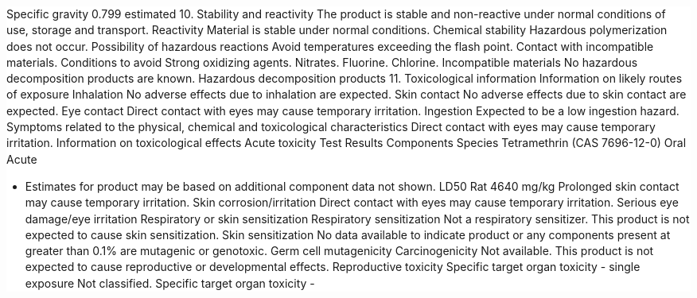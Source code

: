 Specific gravity
0.799 estimated
10. Stability and reactivity
The product is stable and non-reactive under normal conditions of use, storage and transport.
Reactivity
Material is stable under normal conditions.
Chemical stability
Hazardous polymerization does not occur.
Possibility of hazardous
reactions
Avoid temperatures exceeding the flash point. Contact with incompatible materials.
Conditions to avoid
Strong oxidizing agents. Nitrates. Fluorine. Chlorine.
Incompatible materials
No hazardous decomposition products are known.
Hazardous decomposition
products
11. Toxicological information
Information on likely routes of exposure
Inhalation
No adverse effects due to inhalation are expected.
Skin contact
No adverse effects due to skin contact are expected.
Eye contact
Direct contact with eyes may cause temporary irritation.
Ingestion
Expected to be a low ingestion hazard.
Symptoms related to the
physical, chemical and
toxicological characteristics
Direct contact with eyes may cause temporary irritation.
Information on toxicological effects
Acute toxicity
Test Results
Components
Species
Tetramethrin (CAS 7696-12-0)
Oral
Acute
* Estimates for product may be based on additional component data not shown.
LD50
Rat
4640 mg/kg
Prolonged skin contact may cause temporary irritation.
Skin corrosion/irritation
Direct contact with eyes may cause temporary irritation.
Serious eye damage/eye
irritation
Respiratory or skin sensitization
Respiratory sensitization
Not a respiratory sensitizer.
This product is not expected to cause skin sensitization.
Skin sensitization
No data available to indicate product or any components present at greater than 0.1% are
mutagenic or genotoxic.
Germ cell mutagenicity
Carcinogenicity
Not available.
This product is not expected to cause reproductive or developmental effects.
Reproductive toxicity
Specific target organ toxicity -
single exposure
Not classified.
Specific target organ toxicity -